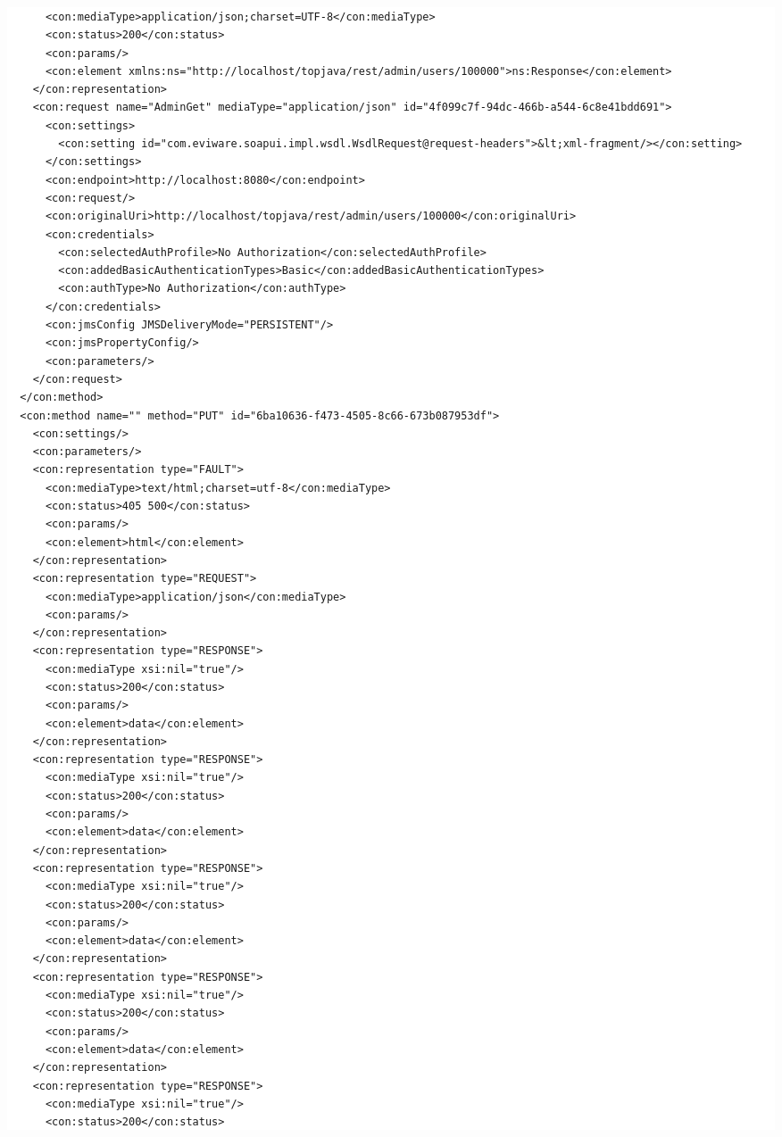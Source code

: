           <con:mediaType>application/json;charset=UTF-8</con:mediaType>
          <con:status>200</con:status>
          <con:params/>
          <con:element xmlns:ns="http://localhost/topjava/rest/admin/users/100000">ns:Response</con:element>
        </con:representation>
        <con:request name="AdminGet" mediaType="application/json" id="4f099c7f-94dc-466b-a544-6c8e41bdd691">
          <con:settings>
            <con:setting id="com.eviware.soapui.impl.wsdl.WsdlRequest@request-headers">&lt;xml-fragment/></con:setting>
          </con:settings>
          <con:endpoint>http://localhost:8080</con:endpoint>
          <con:request/>
          <con:originalUri>http://localhost/topjava/rest/admin/users/100000</con:originalUri>
          <con:credentials>
            <con:selectedAuthProfile>No Authorization</con:selectedAuthProfile>
            <con:addedBasicAuthenticationTypes>Basic</con:addedBasicAuthenticationTypes>
            <con:authType>No Authorization</con:authType>
          </con:credentials>
          <con:jmsConfig JMSDeliveryMode="PERSISTENT"/>
          <con:jmsPropertyConfig/>
          <con:parameters/>
        </con:request>
      </con:method>
      <con:method name="" method="PUT" id="6ba10636-f473-4505-8c66-673b087953df">
        <con:settings/>
        <con:parameters/>
        <con:representation type="FAULT">
          <con:mediaType>text/html;charset=utf-8</con:mediaType>
          <con:status>405 500</con:status>
          <con:params/>
          <con:element>html</con:element>
        </con:representation>
        <con:representation type="REQUEST">
          <con:mediaType>application/json</con:mediaType>
          <con:params/>
        </con:representation>
        <con:representation type="RESPONSE">
          <con:mediaType xsi:nil="true"/>
          <con:status>200</con:status>
          <con:params/>
          <con:element>data</con:element>
        </con:representation>
        <con:representation type="RESPONSE">
          <con:mediaType xsi:nil="true"/>
          <con:status>200</con:status>
          <con:params/>
          <con:element>data</con:element>
        </con:representation>
        <con:representation type="RESPONSE">
          <con:mediaType xsi:nil="true"/>
          <con:status>200</con:status>
          <con:params/>
          <con:element>data</con:element>
        </con:representation>
        <con:representation type="RESPONSE">
          <con:mediaType xsi:nil="true"/>
          <con:status>200</con:status>
          <con:params/>
          <con:element>data</con:element>
        </con:representation>
        <con:representation type="RESPONSE">
          <con:mediaType xsi:nil="true"/>
          <con:status>200</con:status>